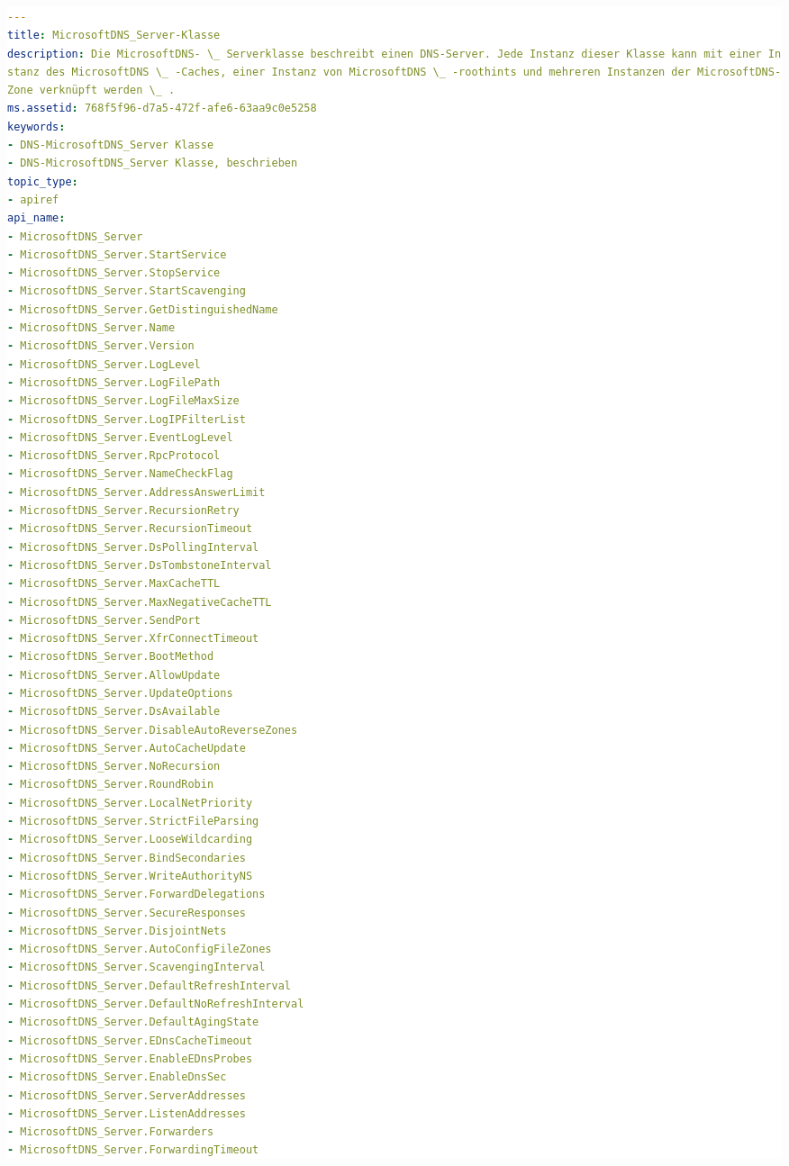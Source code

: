 ```yaml
---
title: MicrosoftDNS_Server-Klasse
description: Die MicrosoftDNS- \_ Serverklasse beschreibt einen DNS-Server. Jede Instanz dieser Klasse kann mit einer Instanz des MicrosoftDNS \_ -Caches, einer Instanz von MicrosoftDNS \_ -roothints und mehreren Instanzen der MicrosoftDNS-Zone verknüpft werden \_ .
ms.assetid: 768f5f96-d7a5-472f-afe6-63aa9c0e5258
keywords:
- DNS-MicrosoftDNS_Server Klasse
- DNS-MicrosoftDNS_Server Klasse, beschrieben
topic_type:
- apiref
api_name:
- MicrosoftDNS_Server
- MicrosoftDNS_Server.StartService
- MicrosoftDNS_Server.StopService
- MicrosoftDNS_Server.StartScavenging
- MicrosoftDNS_Server.GetDistinguishedName
- MicrosoftDNS_Server.Name
- MicrosoftDNS_Server.Version
- MicrosoftDNS_Server.LogLevel
- MicrosoftDNS_Server.LogFilePath
- MicrosoftDNS_Server.LogFileMaxSize
- MicrosoftDNS_Server.LogIPFilterList
- MicrosoftDNS_Server.EventLogLevel
- MicrosoftDNS_Server.RpcProtocol
- MicrosoftDNS_Server.NameCheckFlag
- MicrosoftDNS_Server.AddressAnswerLimit
- MicrosoftDNS_Server.RecursionRetry
- MicrosoftDNS_Server.RecursionTimeout
- MicrosoftDNS_Server.DsPollingInterval
- MicrosoftDNS_Server.DsTombstoneInterval
- MicrosoftDNS_Server.MaxCacheTTL
- MicrosoftDNS_Server.MaxNegativeCacheTTL
- MicrosoftDNS_Server.SendPort
- MicrosoftDNS_Server.XfrConnectTimeout
- MicrosoftDNS_Server.BootMethod
- MicrosoftDNS_Server.AllowUpdate
- MicrosoftDNS_Server.UpdateOptions
- MicrosoftDNS_Server.DsAvailable
- MicrosoftDNS_Server.DisableAutoReverseZones
- MicrosoftDNS_Server.AutoCacheUpdate
- MicrosoftDNS_Server.NoRecursion
- MicrosoftDNS_Server.RoundRobin
- MicrosoftDNS_Server.LocalNetPriority
- MicrosoftDNS_Server.StrictFileParsing
- MicrosoftDNS_Server.LooseWildcarding
- MicrosoftDNS_Server.BindSecondaries
- MicrosoftDNS_Server.WriteAuthorityNS
- MicrosoftDNS_Server.ForwardDelegations
- MicrosoftDNS_Server.SecureResponses
- MicrosoftDNS_Server.DisjointNets
- MicrosoftDNS_Server.AutoConfigFileZones
- MicrosoftDNS_Server.ScavengingInterval
- MicrosoftDNS_Server.DefaultRefreshInterval
- MicrosoftDNS_Server.DefaultNoRefreshInterval
- MicrosoftDNS_Server.DefaultAgingState
- MicrosoftDNS_Server.EDnsCacheTimeout
- MicrosoftDNS_Server.EnableEDnsProbes
- MicrosoftDNS_Server.EnableDnsSec
- MicrosoftDNS_Server.ServerAddresses
- MicrosoftDNS_Server.ListenAddresses
- MicrosoftDNS_Server.Forwarders
- MicrosoftDNS_Server.ForwardingTimeout
```